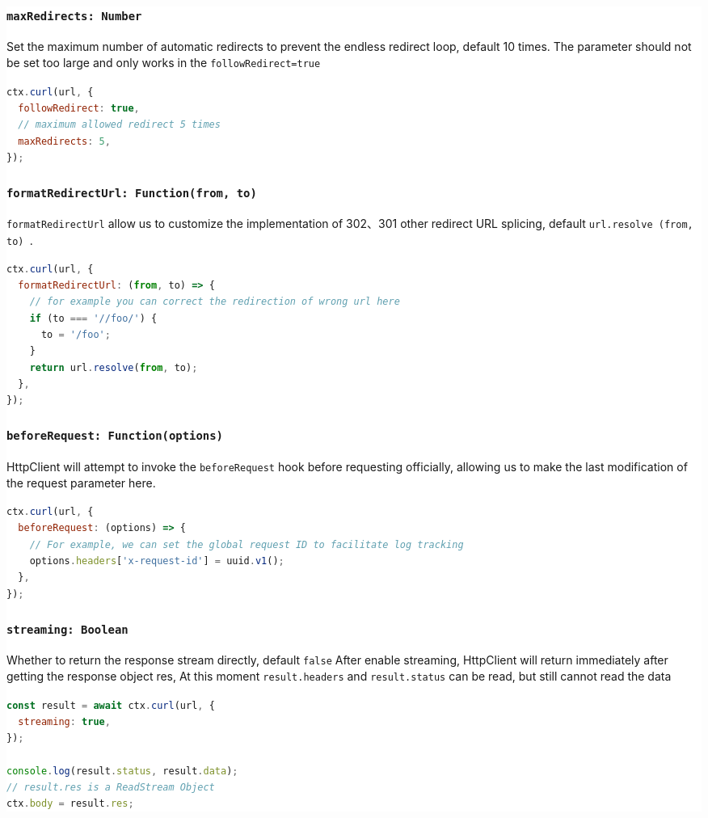 ### `maxRedirects: Number`

Set the maximum number of automatic redirects to prevent the endless redirect loop, default 10 times.
The parameter should not be set too large and only works in the `followRedirect=true`

```js
ctx.curl(url, {
  followRedirect: true,
  // maximum allowed redirect 5 times
  maxRedirects: 5,
});
```

### `formatRedirectUrl: Function(from, to)`

`formatRedirectUrl` allow us to customize the implementation of 302、301 other redirect URL splicing, default `url.resolve (from, to) `.

```js
ctx.curl(url, {
  formatRedirectUrl: (from, to) => {
    // for example you can correct the redirection of wrong url here
    if (to === '//foo/') {
      to = '/foo';
    }
    return url.resolve(from, to);
  },
});
```

### `beforeRequest: Function(options)`

HttpClient will attempt to invoke the `beforeRequest` hook before requesting officially, allowing us to make the last modification of the request parameter here.

```js
ctx.curl(url, {
  beforeRequest: (options) => {
    // For example, we can set the global request ID to facilitate log tracking
    options.headers['x-request-id'] = uuid.v1();
  },
});
```

### `streaming: Boolean`

Whether to return the response stream directly, default `false`
After enable streaming, HttpClient will return immediately after getting the response object res,
At this moment `result.headers` and `result.status` can be read, but still cannot read the data

```js
const result = await ctx.curl(url, {
  streaming: true,
});

console.log(result.status, result.data);
// result.res is a ReadStream Object
ctx.body = result.res;
```


[urllib]: https://github.com/node-modules/urllib
[httpclient]: https://github.com/eggjs/egg/blob/master/lib/core/httpclient.js
[formstream]: https://github.com/node-modules/formstream
[http]: https://nodejs.org/api/http.html
[https]: https://nodejs.org/api/https.html
[charles]: https://www.charlesproxy.com/
[fiddler]: http://www.telerik.com/fiddler